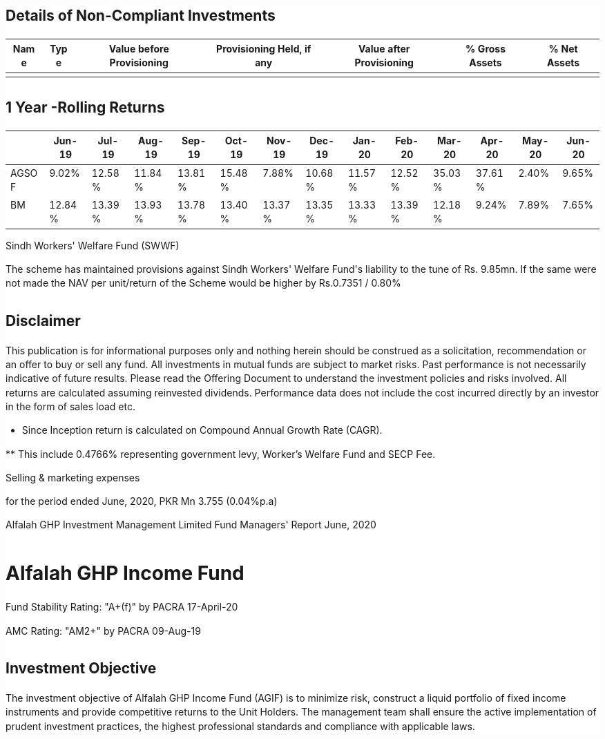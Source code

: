 ## Details of Non-Compliant Investments

| Name | Type | Value before Provisioning | Provisioning Held, if any | Value after Provisioning | % Gross Assets | % Net Assets |
| ---- | ---- | ------------------------- | ------------------------- | ------------------------ | -------------- | ------------ |
|      |      |                           |                           |                          |                |              |

## 1 Year -Rolling Returns

|       | Jun-19 | Jul-19 | Aug-19 | Sep-19 | Oct-19 | Nov-19 | Dec-19 | Jan-20 | Feb-20 | Mar-20 | Apr-20 | May-20 | Jun-20 |
| ----- | ------ | ------ | ------ | ------ | ------ | ------ | ------ | ------ | ------ | ------ | ------ | ------ | ------ |
| AGSOF | 9.02%  | 12.58% | 11.84% | 13.81% | 15.48% | 7.88%  | 10.68% | 11.57% | 12.52% | 35.03% | 37.61% | 2.40%  | 9.65%  |
| BM    | 12.84% | 13.39% | 13.93% | 13.78% | 13.40% | 13.37% | 13.35% | 13.33% | 13.39% | 12.18% | 9.24%  | 7.89%  | 7.65%  |

Sindh Workers' Welfare Fund (SWWF)

The scheme has maintained provisions against Sindh Workers' Welfare Fund's liability to the tune of Rs. 9.85mn. If the same were not made the NAV per unit/return of the Scheme would be higher by Rs.0.7351 / 0.80%

## Disclaimer

This publication is for informational purposes only and nothing herein should be construed as a solicitation, recommendation or an offer to buy or sell any fund. All investments in mutual funds are subject to market risks. Past performance is not necessarily indicative of future results. Please read the Offering Document to understand the investment policies and risks involved. All returns are calculated assuming reinvested dividends. Performance data does not include the cost incurred directly by an investor in the form of sales load etc.

- Since Inception return is calculated on Compound Annual Growth Rate (CAGR).

\*\* This include 0.4766% representing government levy, Worker’s Welfare Fund and SECP Fee.

Selling & marketing expenses

for the period ended June, 2020, PKR Mn 3.755 (0.04%p.a)

Alfalah GHP Investment Management Limited Fund Managers' Report June, 2020

# Alfalah GHP Income Fund

Fund Stability Rating: "A+(f)" by PACRA 17-April-20

AMC Rating: "AM2+" by PACRA 09-Aug-19

## Investment Objective

The investment objective of Alfalah GHP Income Fund (AGIF) is to minimize risk, construct a liquid portfolio of fixed income instruments and provide competitive returns to the Unit Holders. The management team shall ensure the active implementation of prudent investment practices, the highest professional standards and compliance with applicable laws.
